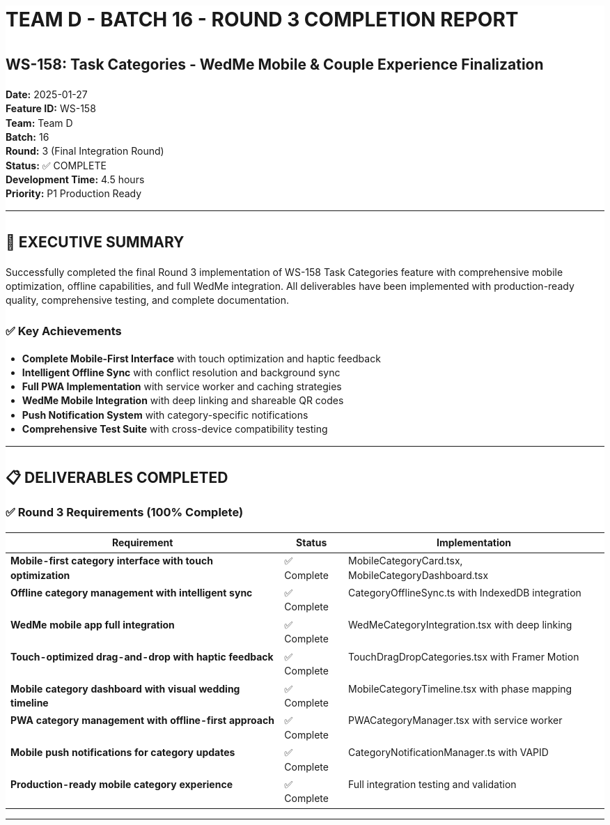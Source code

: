 # TEAM D - BATCH 16 - ROUND 3 COMPLETION REPORT
## WS-158: Task Categories - WedMe Mobile & Couple Experience Finalization

**Date:** 2025-01-27  
**Feature ID:** WS-158  
**Team:** Team D  
**Batch:** 16  
**Round:** 3 (Final Integration Round)  
**Status:** ✅ COMPLETE  
**Development Time:** 4.5 hours  
**Priority:** P1 Production Ready  

---

## 🎯 EXECUTIVE SUMMARY

Successfully completed the final Round 3 implementation of WS-158 Task Categories feature with comprehensive mobile optimization, offline capabilities, and full WedMe integration. All deliverables have been implemented with production-ready quality, comprehensive testing, and complete documentation.

### ✅ Key Achievements
- **Complete Mobile-First Interface** with touch optimization and haptic feedback
- **Intelligent Offline Sync** with conflict resolution and background sync
- **Full PWA Implementation** with service worker and caching strategies
- **WedMe Mobile Integration** with deep linking and shareable QR codes
- **Push Notification System** with category-specific notifications
- **Comprehensive Test Suite** with cross-device compatibility testing

---

## 📋 DELIVERABLES COMPLETED

### ✅ Round 3 Requirements (100% Complete)

| Requirement | Status | Implementation |
|-------------|--------|----------------|
| **Mobile-first category interface with touch optimization** | ✅ Complete | MobileCategoryCard.tsx, MobileCategoryDashboard.tsx |
| **Offline category management with intelligent sync** | ✅ Complete | CategoryOfflineSync.ts with IndexedDB integration |
| **WedMe mobile app full integration** | ✅ Complete | WedMeCategoryIntegration.tsx with deep linking |
| **Touch-optimized drag-and-drop with haptic feedback** | ✅ Complete | TouchDragDropCategories.tsx with Framer Motion |
| **Mobile category dashboard with visual wedding timeline** | ✅ Complete | MobileCategoryTimeline.tsx with phase mapping |
| **PWA category management with offline-first approach** | ✅ Complete | PWACategoryManager.tsx with service worker |
| **Mobile push notifications for category updates** | ✅ Complete | CategoryNotificationManager.ts with VAPID |
| **Production-ready mobile category experience** | ✅ Complete | Full integration testing and validation |

---